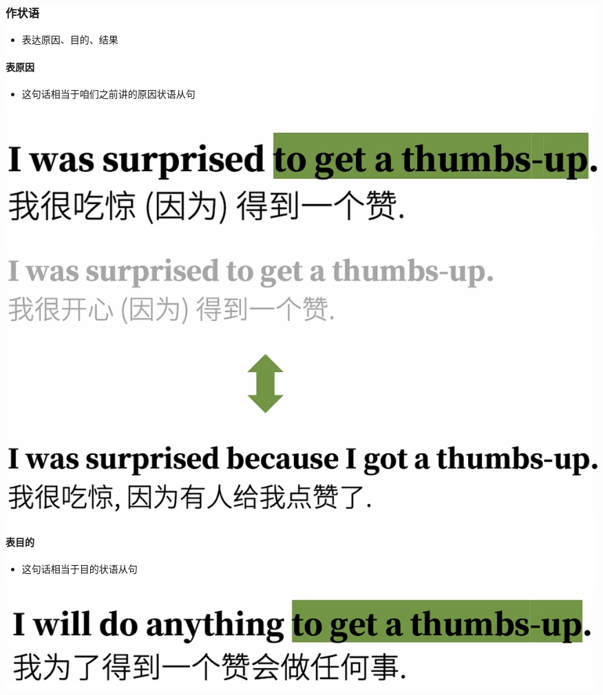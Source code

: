 ###  作状语

- 表达原因、目的、结果


#### 表原因

- 这句话相当于咱们之前讲的原因状语从句

![](image/Pasted%20image%2020220707150516.png)

![](image/Pasted%20image%2020220707151038.png)

#### 表目的

- 这句话相当于目的状语从句

![](image/Pasted%20image%2020220707151156.png)
